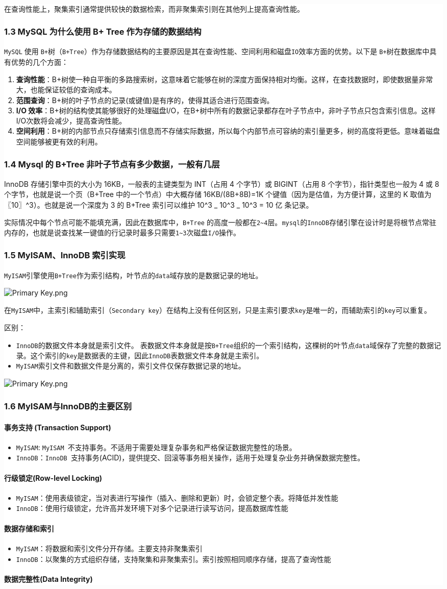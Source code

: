 在查询性能上，聚集索引通常提供较快的数据检索，而非聚集索引则在其他列上提高查询性能。

### 1.3 MySQL 为什么使用 B+ Tree 作为存储的数据结构

`MySQL` 使用 `B+`树（`B+Tree`）作为存储数据结构的主要原因是其在查询性能、空间利用和磁盘`IO`效率方面的优势。以下是 `B+`树在数据库中具有优势的几个方面：

1. **查询性能**：B+树使一种自平衡的多路搜索树，这意味着它能够在树的深度方面保持相对均衡。这样，在查找数据时，即使数据量非常大，也能保证较低的查询成本。
2. **范围查询**：B+树的叶子节点的记录(或键值)是有序的，使得其适合进行范围查询。
3. **I/O 效率**：B+树的结构使其能够很好的处理磁盘I/O，在B+树中所有的数据记录都存在叶子节点中，非叶子节点只包含索引信息。这样I/O次数将会减少，提高查询性能。
4. **空间利用**：B+树的内部节点只存储索引信息而不存储实际数据，所以每个内部节点可容纳的索引量更多，树的高度将更低。意味着磁盘空间能够被更有效的利用。

### 1.4 Mysql 的 B+Tree 非叶子节点有多少数据，一般有几层

InnoDB 存储引擎中页的大小为 16KB，一般表的主键类型为 INT（占用 4 个字节）或 BIGINT（占用 8 个字节），指针类型也一般为 4 或 8 个字节，也就是说一个页（B+Tree 中的一个节点）中大概存储 16KB/(8B+8B)=1K 个键值（因为是估值，为方便计算，这里的 K 取值为〖10〗^3）。也就是说一个深度为 3 的 B+Tree 索引可以维护 10^3 _ 10^3 _ 10^3 = 10 亿 条记录。

实际情况中每个节点可能不能填充满，因此在数据库中，`B+Tree` 的高度一般都在`2~4`层。`mysql`的`InnoDB`存储引擎在设计时是将根节点常驻内存的，也就是说查找某一键值的行记录时最多只需要`1~3`次磁盘`I/O`操作。

### 1.5 MyISAM、InnoDB 索引实现

`MyISAM`引擎使用`B+Tree`作为索引结构，叶节点的`data`域存放的是数据记录的地址。

![Primary Key.png](https://raw.githubusercontent.com/dreamjz/pics/main/pics/2023/202310172036911.webp)

在`MyISAM`中，主索引和辅助索引（`Secondary key`）在结构上没有任何区别，只是主索引要求`key`是唯一的，而辅助索引的`key`可以重复。

区别：

- `InnoDB`的数据文件本身就是索引文件。
  表数据文件本身就是按`B+Tree`组织的一个索引结构，这棵树的叶节点`data`域保存了完整的数据记录。这个索引的`key`是数据表的主键，因此`InnoDB`表数据文件本身就是主索引。
- `MyISAM`索引文件和数据文件是分离的，索引文件仅保存数据记录的地址。

![Primary Key.png](https://raw.githubusercontent.com/dreamjz/pics/main/pics/2023/202310172040174.webp)

### 1.6 MyISAM与InnoDB的主要区别

#### 事务支持 (Transaction Support)

- `MyISAM`: `MyISAM `不支持事务。不适用于需要处理复杂事务和严格保证数据完整性的场景。
- `InnoDB`：`InnoDB `支持事务(ACID)，提供提交、回滚等事务相关操作，适用于处理复杂业务并确保数据完整性。

#### 行级锁定(Row-level Locking)

- `MyISAM`：使用表级锁定，当对表进行写操作（插入、删除和更新）时，会锁定整个表。将降低并发性能
- `InnoDB`：使用行级锁定，允许高并发环境下对多个记录进行读写访问，提高数据库性能

#### 数据存储和索引

- `MyISAM`：将数据和索引文件分开存储。主要支持非聚集索引
- `InnoDB`：以聚集的方式组织存储，支持聚集和非聚集索引。索引按照相同顺序存储，提高了查询性能

#### 数据完整性(Data Integrity)
